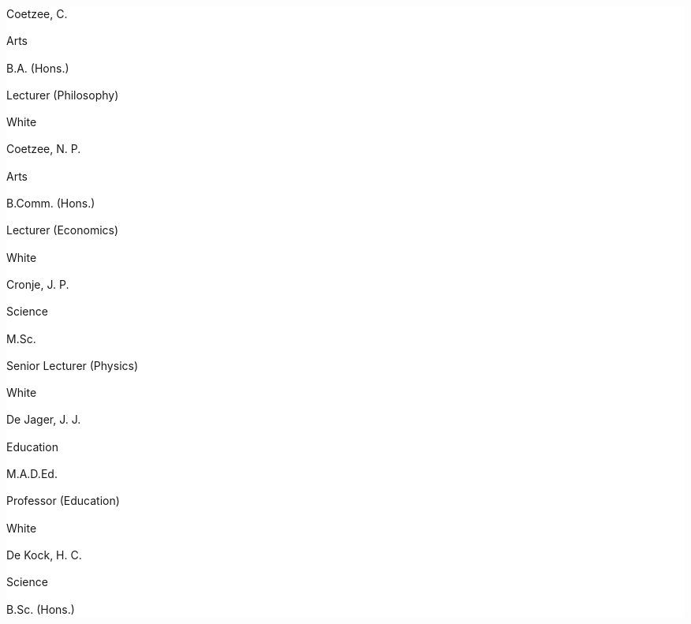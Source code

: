</tr>

<tr>

<td><p>Coetzee, C.</p></td>

<td><p>Arts</p></td>

<td><p>B.A. (Hons.)</p></td>

<td><p>Lecturer (Philosophy)</p></td>

<td><p>White</p></td>

</tr>

<tr>

<td><p>Coetzee, N. P.</p></td>

<td><p>Arts</p></td>

<td><p>B.Comm. (Hons.)</p></td>

<td><p>Lecturer (Economics)</p></td>

<td><p>White</p></td>

</tr>

<tr>

<td><p>Cronje, J. P.</p></td>

<td><p>Science</p></td>

<td><p>M.Sc.</p></td>

<td><p>Senior Lecturer (Physics)</p></td>

<td><p>White</p></td>

</tr>

<tr>

<td><p>De Jager, J. J.</p></td>

<td><p>Education</p></td>

<td><p>M.A.D.Ed.</p></td>

<td><p>Professor (Education)</p></td>

<td><p>White</p></td>

</tr>

<tr>

<td><p>De Kock, H. C.</p></td>

<td><p>Science</p></td>

<td><p>B.Sc. (Hons.)</p></td>
